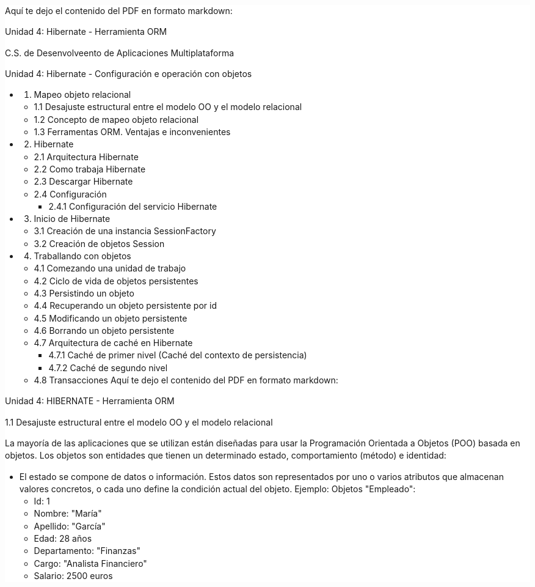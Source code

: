 Aquí te dejo el contenido del PDF en formato markdown:

Unidad 4: Hibernate - Herramienta ORM

C.S. de Desenvolveento de Aplicaciones Multiplataforma

Unidad 4: Hibernate - Configuración e operación con objetos

- 1. Mapeo objeto relacional
  - 1.1 Desajuste estructural entre el modelo OO y el modelo relacional
  - 1.2 Concepto de mapeo objeto relacional
  - 1.3 Ferramentas ORM. Ventajas e inconvenientes

- 2. Hibernate
  - 2.1 Arquitectura Hibernate
  - 2.2 Como trabaja Hibernate
  - 2.3 Descargar Hibernate
  - 2.4 Configuración
    - 2.4.1 Configuración del servicio Hibernate

- 3. Inicio de Hibernate
  - 3.1 Creación de una instancia SessionFactory
  - 3.2 Creación de objetos Session

- 4. Traballando con objetos
  - 4.1 Comezando una unidad de trabajo
  - 4.2 Ciclo de vida de objetos persistentes
  - 4.3 Persistindo un objeto
  - 4.4 Recuperando un objeto persistente por id
  - 4.5 Modificando un objeto persistente
  - 4.6 Borrando un objeto persistente
  - 4.7 Arquitectura de caché en Hibernate
    - 4.7.1 Caché de primer nivel (Caché del contexto de persistencia)
    - 4.7.2 Caché de segundo nivel
  - 4.8 Transacciones
Aquí te dejo el contenido del PDF en formato markdown:

Unidad 4: HIBERNATE - Herramienta ORM

1.1 Desajuste estructural entre el modelo OO y el modelo relacional

La mayoría de las aplicaciones que se utilizan están diseñadas para usar la Programación Orientada a Objetos (POO) basada en objetos. Los objetos son entidades que tienen un determinado estado, comportamiento (método) e identidad:

- El estado se compone de datos o información. Estos datos son representados por uno o varios atributos que almacenan valores concretos, o cada uno define la condición actual del objeto. Ejemplo:
  Objetos "Empleado":
    - Id: 1
    - Nombre: "María"
    - Apellido: "García"
    - Edad: 28 años
    - Departamento: "Finanzas"
    - Cargo: "Analista Financiero"
    - Salario: 2500 euros
